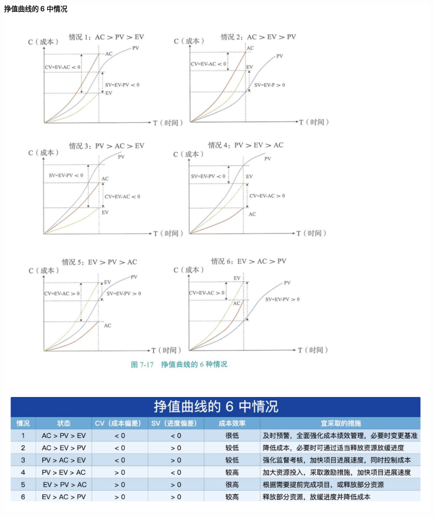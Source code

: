 

**挣值曲线的 6 中情况**

![image-20221018111331430](assets/image-20221018111331430.png)

![image-20221018111353815](assets/image-20221018111353815.png)
